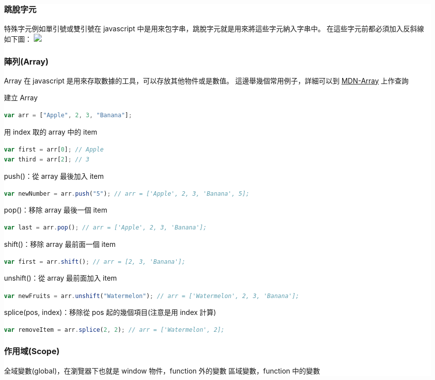 ### 跳脫字元

特殊字元例如單引號或雙引號在 javascript 中是用來包字串，跳脫字元就是用來將這些字元納入字串中。
在這些字元前都必須加入反斜線
如下圖：
![](https://i.imgur.com/bPWbsMH.png)

### 陣列(Array)

Array 在 javascript 是用來存取數據的工具，可以存放其他物件或是數值。
這邊舉幾個常用例子，詳細可以到 [MDN-Array](https://developer.mozilla.org/zh-TW/docs/Web/JavaScript/Reference/Global_Objects/Array) 上作查詢

建立 Array

```js
var arr = ["Apple", 2, 3, "Banana"];
```

用 index 取的 array 中的 item

```js
var first = arr[0]; // Apple
var third = arr[2]; // 3
```

push()：從 array 最後加入 item

```js
var newNumber = arr.push("5"); // arr = ['Apple', 2, 3, 'Banana', 5];
```

pop()：移除 array 最後一個 item

```js
var last = arr.pop(); // arr = ['Apple', 2, 3, 'Banana'];
```

shift()：移除 array 最前面一個 item

```js
var first = arr.shift(); // arr = [2, 3, 'Banana'];
```

unshift()：從 array 最前面加入 item

```js
var newFruits = arr.unshift("Watermelon"); // arr = ['Watermelon', 2, 3, 'Banana'];
```

splice(pos, index)：移除從 pos 起的幾個項目(注意是用 index 計算)

```js
var removeItem = arr.splice(2, 2); // arr = ['Watermelon', 2];
```

### 作用域(Scope)

全域變數(global)，在瀏覽器下也就是 window 物件，function 外的變數
區域變數，function 中的變數
